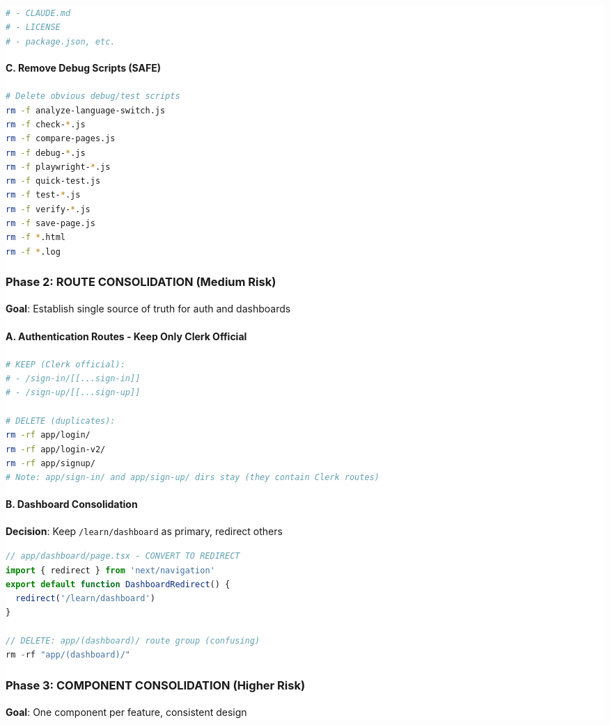 ```bash
# - CLAUDE.md
# - LICENSE
# - package.json, etc.
```

#### C. Remove Debug Scripts (SAFE)
```bash
# Delete obvious debug/test scripts
rm -f analyze-language-switch.js
rm -f check-*.js
rm -f compare-pages.js
rm -f debug-*.js
rm -f playwright-*.js
rm -f quick-test.js
rm -f test-*.js
rm -f verify-*.js
rm -f save-page.js
rm -f *.html
rm -f *.log
```

### Phase 2: ROUTE CONSOLIDATION (Medium Risk)
**Goal**: Establish single source of truth for auth and dashboards

#### A. Authentication Routes - Keep Only Clerk Official
```bash
# KEEP (Clerk official):
# - /sign-in/[[...sign-in]]
# - /sign-up/[[...sign-up]]

# DELETE (duplicates):
rm -rf app/login/
rm -rf app/login-v2/
rm -rf app/signup/
# Note: app/sign-in/ and app/sign-up/ dirs stay (they contain Clerk routes)
```

#### B. Dashboard Consolidation
**Decision**: Keep `/learn/dashboard` as primary, redirect others

```typescript
// app/dashboard/page.tsx - CONVERT TO REDIRECT
import { redirect } from 'next/navigation'
export default function DashboardRedirect() {
  redirect('/learn/dashboard')
}

// DELETE: app/(dashboard)/ route group (confusing)
rm -rf "app/(dashboard)/"
```

### Phase 3: COMPONENT CONSOLIDATION (Higher Risk)
**Goal**: One component per feature, consistent design
